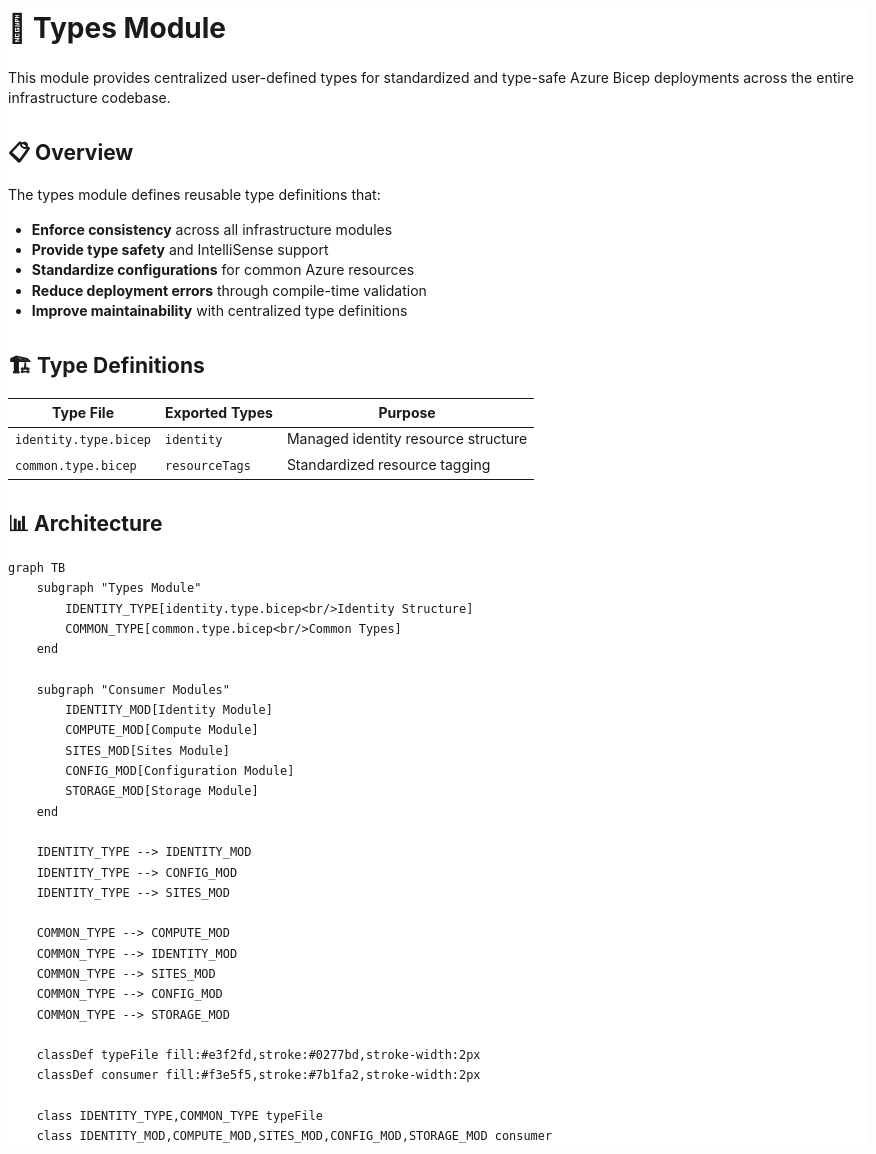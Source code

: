 # 🔧 Types Module

This module provides centralized user-defined types for standardized and type-safe Azure Bicep deployments across the entire infrastructure codebase.

## 📋 **Overview**

The types module defines reusable type definitions that:

- **Enforce consistency** across all infrastructure modules
- **Provide type safety** and IntelliSense support
- **Standardize configurations** for common Azure resources
- **Reduce deployment errors** through compile-time validation
- **Improve maintainability** with centralized type definitions

## 🏗️ **Type Definitions**

| Type File             | Exported Types | Purpose                             |
| --------------------- | -------------- | ----------------------------------- |
| `identity.type.bicep` | `identity`     | Managed identity resource structure |
| `common.type.bicep`   | `resourceTags` | Standardized resource tagging       |

## 📊 **Architecture**

```mermaid
graph TB
    subgraph "Types Module"
        IDENTITY_TYPE[identity.type.bicep<br/>Identity Structure]
        COMMON_TYPE[common.type.bicep<br/>Common Types]
    end

    subgraph "Consumer Modules"
        IDENTITY_MOD[Identity Module]
        COMPUTE_MOD[Compute Module]
        SITES_MOD[Sites Module]
        CONFIG_MOD[Configuration Module]
        STORAGE_MOD[Storage Module]
    end

    IDENTITY_TYPE --> IDENTITY_MOD
    IDENTITY_TYPE --> CONFIG_MOD
    IDENTITY_TYPE --> SITES_MOD

    COMMON_TYPE --> COMPUTE_MOD
    COMMON_TYPE --> IDENTITY_MOD
    COMMON_TYPE --> SITES_MOD
    COMMON_TYPE --> CONFIG_MOD
    COMMON_TYPE --> STORAGE_MOD

    classDef typeFile fill:#e3f2fd,stroke:#0277bd,stroke-width:2px
    classDef consumer fill:#f3e5f5,stroke:#7b1fa2,stroke-width:2px

    class IDENTITY_TYPE,COMMON_TYPE typeFile
    class IDENTITY_MOD,COMPUTE_MOD,SITES_MOD,CONFIG_MOD,STORAGE_MOD consumer
```
